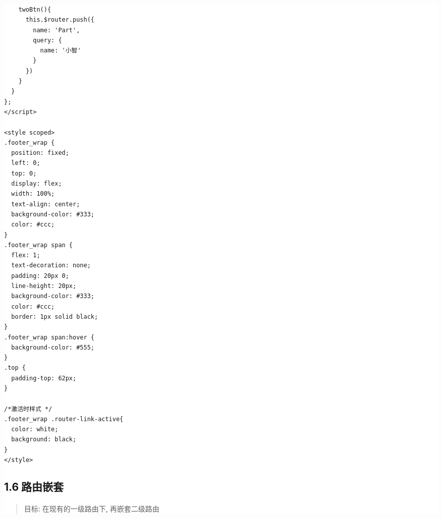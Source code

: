 ```vue
    twoBtn(){
      this.$router.push({
        name: 'Part',
        query: {
          name: '小智'
        }
      })
    }
  }
};
</script>

<style scoped>
.footer_wrap {
  position: fixed;
  left: 0;
  top: 0;
  display: flex;
  width: 100%;
  text-align: center;
  background-color: #333;
  color: #ccc;
}
.footer_wrap span {
  flex: 1;
  text-decoration: none;
  padding: 20px 0;
  line-height: 20px;
  background-color: #333;
  color: #ccc;
  border: 1px solid black;
}
.footer_wrap span:hover {
  background-color: #555;
}
.top {
  padding-top: 62px;
}

/*激活时样式 */
.footer_wrap .router-link-active{
  color: white;
  background: black;
}
</style>
```

## 1.6 路由嵌套

> 目标: 在现有的一级路由下, 再嵌套二级路由
